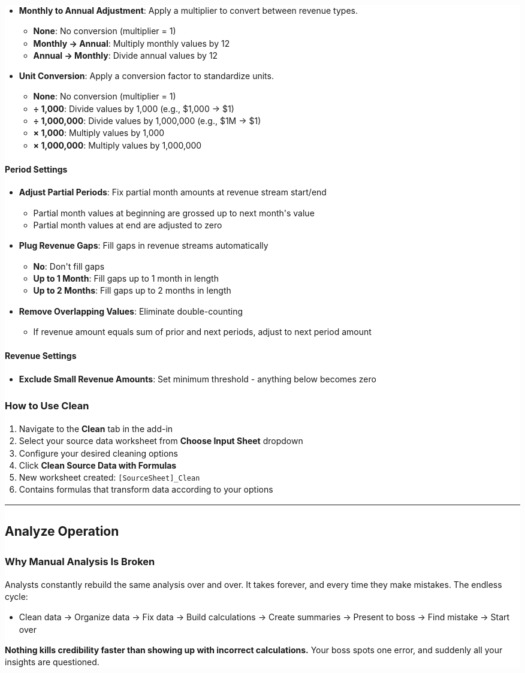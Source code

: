 - **Monthly to Annual Adjustment**: Apply a multiplier to convert between revenue types.
    
    - **None**: No conversion (multiplier = 1)
    - **Monthly → Annual**: Multiply monthly values by 12
    - **Annual → Monthly**: Divide annual values by 12
- **Unit Conversion**: Apply a conversion factor to standardize units.
    
    - **None**: No conversion (multiplier = 1)
    - **÷ 1,000**: Divide values by 1,000 (e.g., $1,000 → $1)
    - **÷ 1,000,000**: Divide values by 1,000,000 (e.g., $1M → $1)
    - **× 1,000**: Multiply values by 1,000
    - **× 1,000,000**: Multiply values by 1,000,000

#### Period Settings

- **Adjust Partial Periods**: Fix partial month amounts at revenue stream start/end
    
    - Partial month values at beginning are grossed up to next month's value
    - Partial month values at end are adjusted to zero
- **Plug Revenue Gaps**: Fill gaps in revenue streams automatically
    
    - **No**: Don't fill gaps
    - **Up to 1 Month**: Fill gaps up to 1 month in length
    - **Up to 2 Months**: Fill gaps up to 2 months in length
- **Remove Overlapping Values**: Eliminate double-counting
    
    - If revenue amount equals sum of prior and next periods, adjust to next period amount

#### Revenue Settings

- **Exclude Small Revenue Amounts**: Set minimum threshold - anything below becomes zero

### How to Use Clean

1. Navigate to the **Clean** tab in the add-in
2. Select your source data worksheet from **Choose Input Sheet** dropdown
3. Configure your desired cleaning options
4. Click **Clean Source Data with Formulas**
5. New worksheet created: `[SourceSheet]_Clean`
6. Contains formulas that transform data according to your options

---

## Analyze Operation

### Why Manual Analysis Is Broken

Analysts constantly rebuild the same analysis over and over. It takes forever, and every time they make mistakes. The endless cycle:

- Clean data → Organize data → Fix data → Build calculations → Create summaries → Present to boss → Find mistake → Start over

**Nothing kills credibility faster than showing up with incorrect calculations.** Your boss spots one error, and suddenly all your insights are questioned.
